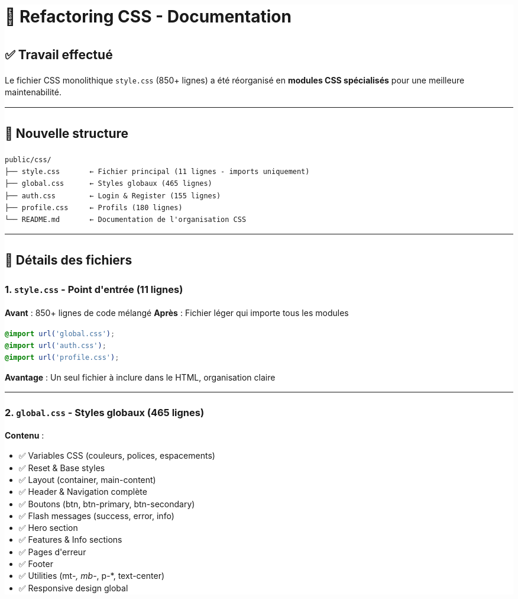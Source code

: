 # 🎨 Refactoring CSS - Documentation

## ✅ Travail effectué

Le fichier CSS monolithique `style.css` (850+ lignes) a été réorganisé en **modules CSS spécialisés** pour une meilleure maintenabilité.

---

## 📁 Nouvelle structure

```
public/css/
├── style.css       ← Fichier principal (11 lignes - imports uniquement)
├── global.css      ← Styles globaux (465 lignes)
├── auth.css        ← Login & Register (155 lignes)
├── profile.css     ← Profils (180 lignes)
└── README.md       ← Documentation de l'organisation CSS
```

---

## 📄 Détails des fichiers

### 1. `style.css` - Point d'entrée (11 lignes)
**Avant** : 850+ lignes de code mélangé
**Après** : Fichier léger qui importe tous les modules

```css
@import url('global.css');
@import url('auth.css');
@import url('profile.css');
```

**Avantage** : Un seul fichier à inclure dans le HTML, organisation claire

---

### 2. `global.css` - Styles globaux (465 lignes)

**Contenu** :
- ✅ Variables CSS (couleurs, polices, espacements)
- ✅ Reset & Base styles
- ✅ Layout (container, main-content)
- ✅ Header & Navigation complète
- ✅ Boutons (btn, btn-primary, btn-secondary)
- ✅ Flash messages (success, error, info)
- ✅ Hero section
- ✅ Features & Info sections
- ✅ Pages d'erreur
- ✅ Footer
- ✅ Utilities (mt-*, mb-*, p-*, text-center)
- ✅ Responsive design global

